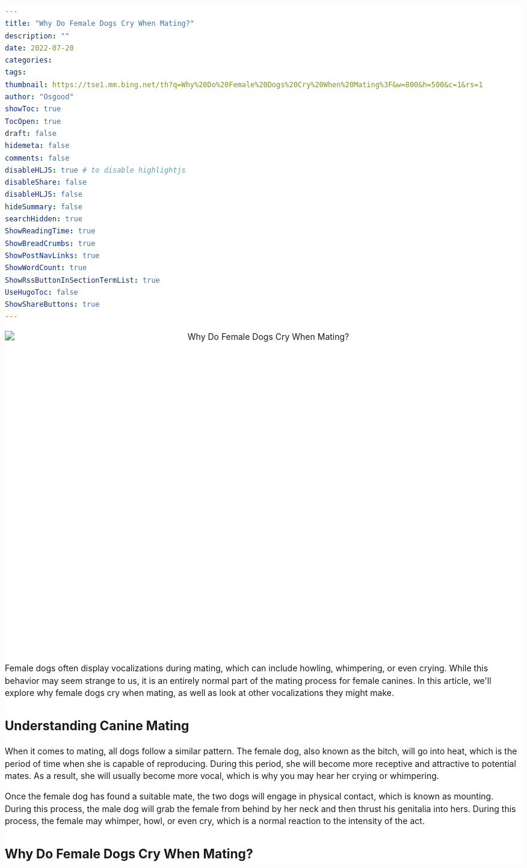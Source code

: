 ```yaml
---
title: "Why Do Female Dogs Cry When Mating?"
description: ""
date: 2022-07-20
categories: 
tags: 
thumbnail: https://tse1.mm.bing.net/th?q=Why%20Do%20Female%20Dogs%20Cry%20When%20Mating%3F&w=800&h=500&c=1&rs=1
author: "Osgood"
showToc: true
TocOpen: true
draft: false
hidemeta: false
comments: false
disableHLJS: true # to disable highlightjs
disableShare: false
disableHLJS: false
hideSummary: false
searchHidden: true
ShowReadingTime: true
ShowBreadCrumbs: true
ShowPostNavLinks: true
ShowWordCount: true
ShowRssButtonInSectionTermList: true
UseHugoToc: false
ShowShareButtons: true
---
```


<center>
	<img src="https://tse1.mm.bing.net/th?q=Why%20Do%20Female%20Dogs%20Cry%20When%20Mating%3F&w=800&h=500&c=1&rs=1" alt="Why Do Female Dogs Cry When Mating?" width="800" height="500" style="display: block; width: 100%; height: auto">
</center>

<p>Female dogs often display vocalizations during mating, which can include howling, whimpering, or even crying. While this behavior may seem strange to us, it is an entirely normal part of the mating process for female canines. In this article, we'll explore why female dogs cry when mating, as well as look at other vocalizations they might make.</p>

<h2>Understanding Canine Mating</h2>

<p>When it comes to mating, all dogs follow a similar pattern. The female dog, also known as the bitch, will go into heat, which is the period of time when she is capable of reproducing. During this period, she will become more receptive and attractive to potential mates. As a result, she will usually become more vocal, which is why you may hear her crying or whimpering.</p>

<p>Once the female dog has found a suitable mate, the two dogs will engage in physical contact, which is known as mounting. During this process, the male dog will grab the female from behind by her neck and then thrust his genitalia into hers. During this process, the female may whimper, howl, or even cry, which is a normal reaction to the intensity of the act.</p>

<h2>Why Do Female Dogs Cry When Mating?</h2>
